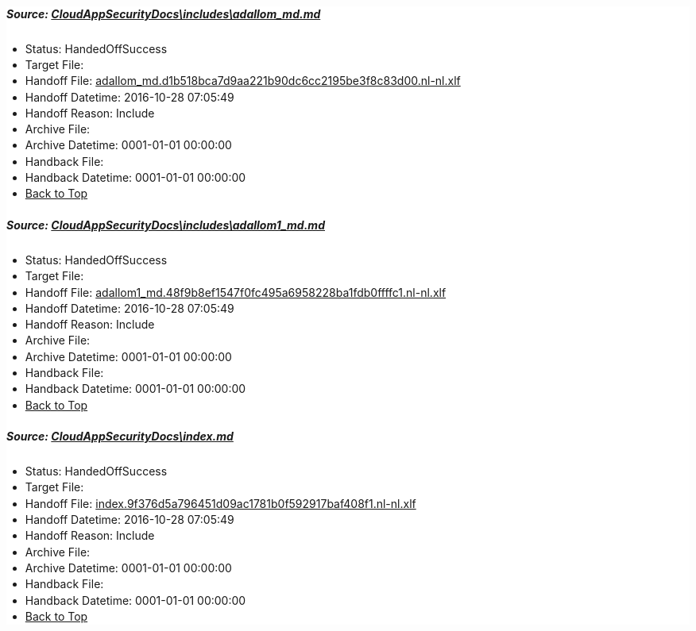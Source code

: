 ##### <a name='1b95273f4f639ebd4bc1d0200fed97b9c1acb02d32'></a> Source: [CloudAppSecurityDocs\includes\adallom_md.md](https://github.com/Microsoft/CloudAppSecurityDocs-pr/blob/b4c45769356e70388027f4b93011e2dee12bfecf/CloudAppSecurityDocs/includes/adallom_md.md)
* Status: HandedOffSuccess
* Target File: 
* Handoff File: [adallom_md.d1b518bca7d9aa221b90dc6cc2195be3f8c83d00.nl-nl.xlf](https://github.com/Microsoft/CloudAppSecurityDocs-pr.handoff/blob/ed07811dab33f04fbcbc4d5b3c3bb7405792bb17/ol-handoff/Microsoft/CloudAppSecurityDocs-pr.nl-nl/live/ht/adallom_md.d1b518bca7d9aa221b90dc6cc2195be3f8c83d00.nl-nl.xlf)
* Handoff Datetime: 2016-10-28 07:05:49
* Handoff Reason: Include
* Archive File: 
* Archive Datetime: 0001-01-01 00:00:00
* Handback File: 
* Handback Datetime: 0001-01-01 00:00:00
* [Back to Top](#report-top)

##### <a name='2e7cec9538ebefe236d29dfaa1d2abcbbce98b9c31'></a> Source: [CloudAppSecurityDocs\includes\adallom1_md.md](https://github.com/Microsoft/CloudAppSecurityDocs-pr/blob/8841b5eca8285935ec4b4c6134bd7514a2dc6ac9/CloudAppSecurityDocs/includes/adallom1_md.md)
* Status: HandedOffSuccess
* Target File: 
* Handoff File: [adallom1_md.48f9b8ef1547f0fc495a6958228ba1fdb0ffffc1.nl-nl.xlf](https://github.com/Microsoft/CloudAppSecurityDocs-pr.handoff/blob/ed07811dab33f04fbcbc4d5b3c3bb7405792bb17/ol-handoff/Microsoft/CloudAppSecurityDocs-pr.nl-nl/live/ht/adallom1_md.48f9b8ef1547f0fc495a6958228ba1fdb0ffffc1.nl-nl.xlf)
* Handoff Datetime: 2016-10-28 07:05:49
* Handoff Reason: Include
* Archive File: 
* Archive Datetime: 0001-01-01 00:00:00
* Handback File: 
* Handback Datetime: 0001-01-01 00:00:00
* [Back to Top](#report-top)

##### <a name='b61ffbf820d94f41afb0f595700cf95ad618044533'></a> Source: [CloudAppSecurityDocs\index.md](https://github.com/Microsoft/CloudAppSecurityDocs-pr/blob/88cabd2002947a31592e3bf523ce2d7abf4d7a01/CloudAppSecurityDocs/index.md)
* Status: HandedOffSuccess
* Target File: 
* Handoff File: [index.9f376d5a796451d09ac1781b0f592917baf408f1.nl-nl.xlf](https://github.com/Microsoft/CloudAppSecurityDocs-pr.handoff/blob/ed07811dab33f04fbcbc4d5b3c3bb7405792bb17/ol-handoff/Microsoft/CloudAppSecurityDocs-pr.nl-nl/live/ht/index.9f376d5a796451d09ac1781b0f592917baf408f1.nl-nl.xlf)
* Handoff Datetime: 2016-10-28 07:05:49
* Handoff Reason: Include
* Archive File: 
* Archive Datetime: 0001-01-01 00:00:00
* Handback File: 
* Handback Datetime: 0001-01-01 00:00:00
* [Back to Top](#report-top)
